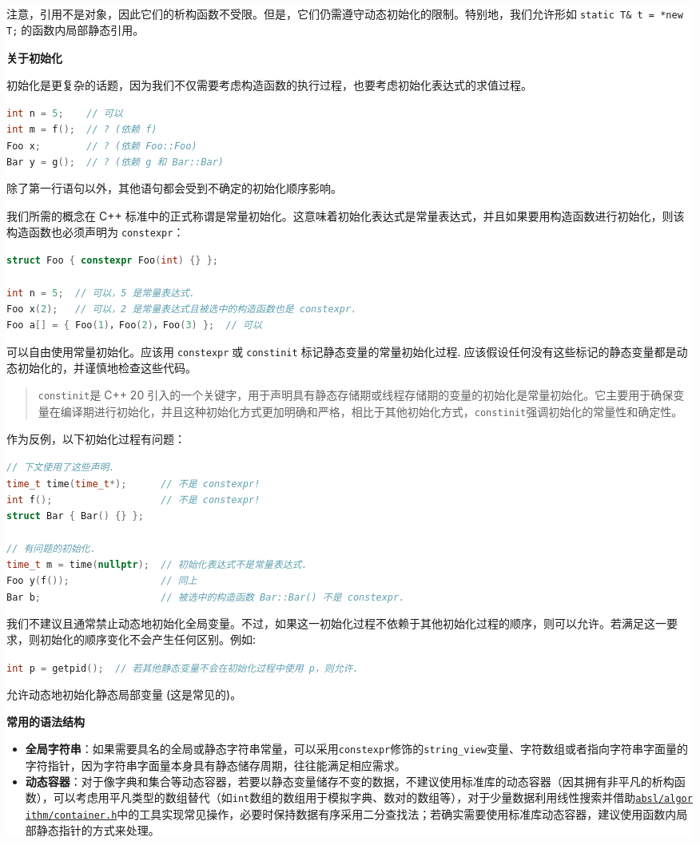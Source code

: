 注意，引用不是对象，因此它们的析构函数不受限。但是，它们仍需遵守动态初始化的限制。特别地，我们允许形如 `static T& t = *new T;` 的函数内局部静态引用。

**关于初始化**

初始化是更复杂的话题，因为我们不仅需要考虑构造函数的执行过程，也要考虑初始化表达式的求值过程。

```C++
int n = 5;    // 可以
int m = f();  // ? (依赖 f)
Foo x;        // ? (依赖 Foo::Foo)
Bar y = g();  // ? (依赖 g 和 Bar::Bar)
```

除了第一行语句以外，其他语句都会受到不确定的初始化顺序影响。

我们所需的概念在 C++ 标准中的正式称谓是常量初始化。这意味着初始化表达式是常量表达式，并且如果要用构造函数进行初始化，则该构造函数也必须声明为 `constexpr`：

```C++
struct Foo { constexpr Foo(int) {} };

int n = 5;  // 可以，5 是常量表达式.
Foo x(2);   // 可以，2 是常量表达式且被选中的构造函数也是 constexpr.
Foo a[] = { Foo(1)，Foo(2)，Foo(3) };  // 可以
```

可以自由使用常量初始化。应该用 `constexpr` 或 `constinit` 标记静态变量的常量初始化过程. 应该假设任何没有这些标记的静态变量都是动态初始化的，并谨慎地检查这些代码。

> `constinit`是 C++ 20 引入的一个关键字，用于声明具有静态存储期或线程存储期的变量的初始化是常量初始化。它主要用于确保变量在编译期进行初始化，并且这种初始化方式更加明确和严格，相比于其他初始化方式，`constinit`强调初始化的常量性和确定性。

作为反例，以下初始化过程有问题：

```C++
// 下文使用了这些声明.
time_t time(time_t*);      // 不是 constexpr!
int f();                   // 不是 constexpr!
struct Bar { Bar() {} };

// 有问题的初始化.
time_t m = time(nullptr);  // 初始化表达式不是常量表达式.
Foo y(f());                // 同上
Bar b;                     // 被选中的构造函数 Bar::Bar() 不是 constexpr.
```

我们不建议且通常禁止动态地初始化全局变量。不过，如果这一初始化过程不依赖于其他初始化过程的顺序，则可以允许。若满足这一要求，则初始化的顺序变化不会产生任何区别。例如:

```C++
int p = getpid();  // 若其他静态变量不会在初始化过程中使用 p，则允许.
```

允许动态地初始化静态局部变量 (这是常见的)。

**常用的语法结构**

- **全局字符串**：如果需要具名的全局或静态字符串常量，可以采用`constexpr`修饰的`string_view`变量、字符数组或者指向字符串字面量的字符指针，因为字符串字面量本身具有静态储存周期，往往能满足相应需求。
- **动态容器**：对于像字典和集合等动态容器，若要以静态变量储存不变的数据，不建议使用标准库的动态容器（因其拥有非平凡的析构函数），可以考虑用平凡类型的数组替代（如`int`数组的数组用于模拟字典、数对的数组等），对于少量数据利用线性搜索并借助[`absl/algorithm/container.h`](https://github.com/abseil/abseil-cpp/blob/master/absl/algorithm/container.h)中的工具实现常见操作，必要时保持数据有序采用二分查找法；若确实需要使用标准库动态容器，建议使用函数内局部静态指针的方式来处理。
